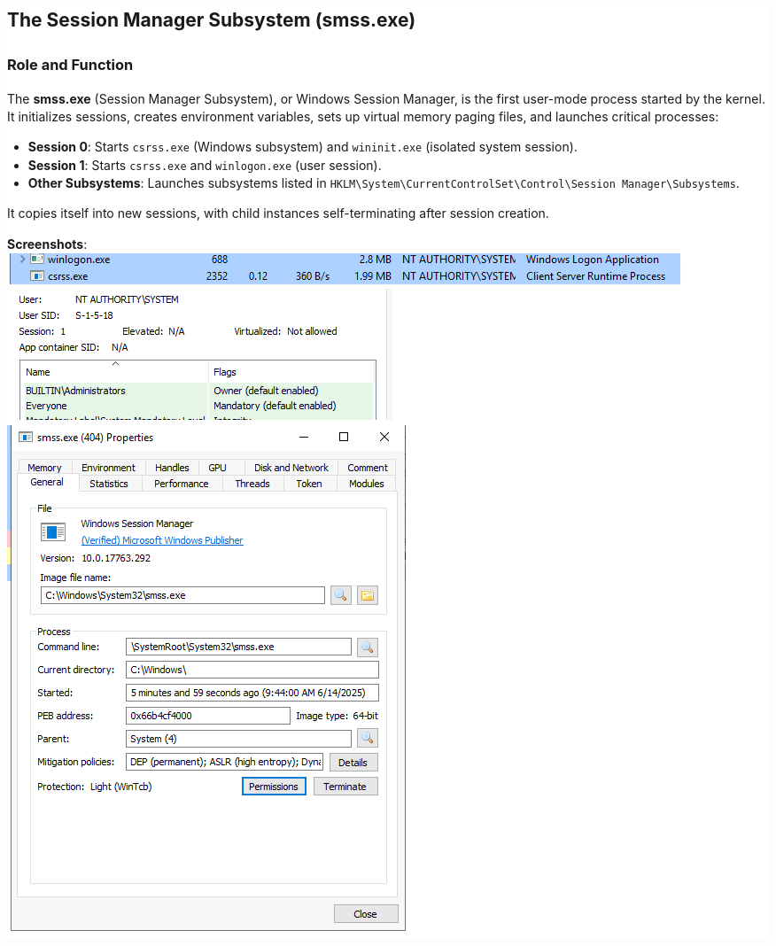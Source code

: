 ## The Session Manager Subsystem (smss.exe)

### Role and Function

The **smss.exe** (Session Manager Subsystem), or Windows Session Manager, is the first user-mode process started by the kernel. It initializes sessions, creates environment variables, sets up virtual memory paging files, and launches critical processes:
- **Session 0**: Starts `csrss.exe` (Windows subsystem) and `wininit.exe` (isolated system session).
- **Session 1**: Starts `csrss.exe` and `winlogon.exe` (user session).
- **Other Subsystems**: Launches subsystems listed in `HKLM\System\CurrentControlSet\Control\Session Manager\Subsystems`.

It copies itself into new sessions, with child instances self-terminating after session creation.

**Screenshots**:
![SMSS Session 0 Processes](./screenshots/5.png)
![SMSS Session 1 Processes](./screenshots/6.png)
![SMSS Registry Subsystems](./screenshots/7.png)
